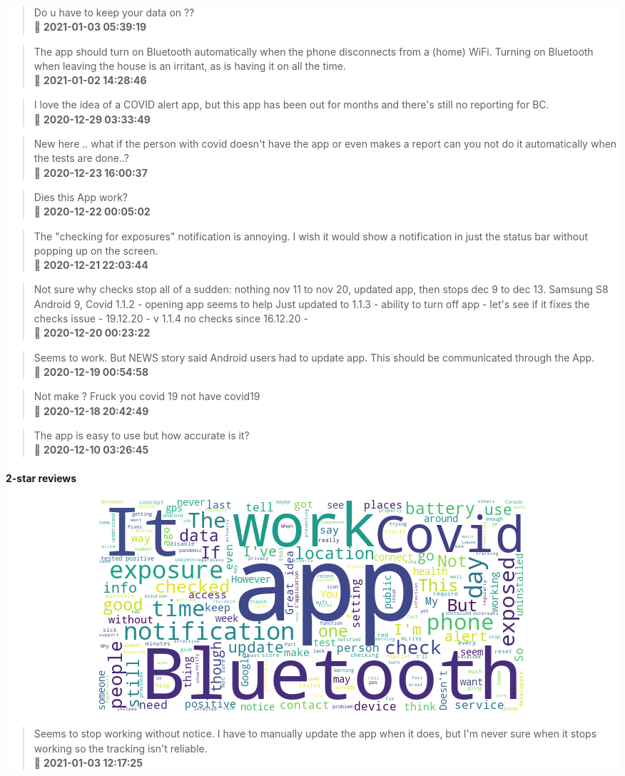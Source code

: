 </p>

> Do u have to keep your data on ??<br> :date: __2021-01-03 05:39:19__

> The app should turn on Bluetooth automatically when the phone disconnects from a (home) WiFi. Turning on Bluetooth when leaving the house is an irritant, as is having it on all the time.<br> :date: __2021-01-02 14:28:46__

> I love the idea of a COVID alert app, but this app has been out for months and there's still no reporting for BC.<br> :date: __2020-12-29 03:33:49__

> New here .. what if the person with covid doesn't have the app or even makes a report can you not do it automatically when the tests are done..?<br> :date: __2020-12-23 16:00:37__

> Dies this App work?<br> :date: __2020-12-22 00:05:02__

> The "checking for exposures" notification is annoying. I wish it would show a notification in just the status bar without popping up on the screen.<br> :date: __2020-12-21 22:03:44__

> Not sure why checks stop all of a sudden: nothing nov 11 to nov 20, updated app, then stops dec 9 to dec 13. Samsung S8 Android 9, Covid 1.1.2 - opening app seems to help Just updated to 1.1.3 - ability to turn off app - let's see if it fixes the checks issue - 19.12.20 - v 1.1.4 no checks since 16.12.20 -<br> :date: __2020-12-20 00:23:22__

> Seems to work. But NEWS story said Android users had to update app. This should be communicated through the App.<br> :date: __2020-12-19 00:54:58__

> Not make ? Fruck you covid 19 not have covid19<br> :date: __2020-12-18 20:42:49__

> The app is easy to use but how accurate is it?<br> :date: __2020-12-10 03:26:45__



#### 2-star reviews

<p align="center">
<img src="2_star_reviews_wordcloud.png" alt="ca.gc.hcsc.canada.stopcovid 2 reviews"/>
</p>

> Seems to stop working without notice. I have to manually update the app when it does, but I'm never sure when it stops working so the tracking isn't reliable.<br> :date: __2021-01-03 12:17:25__
